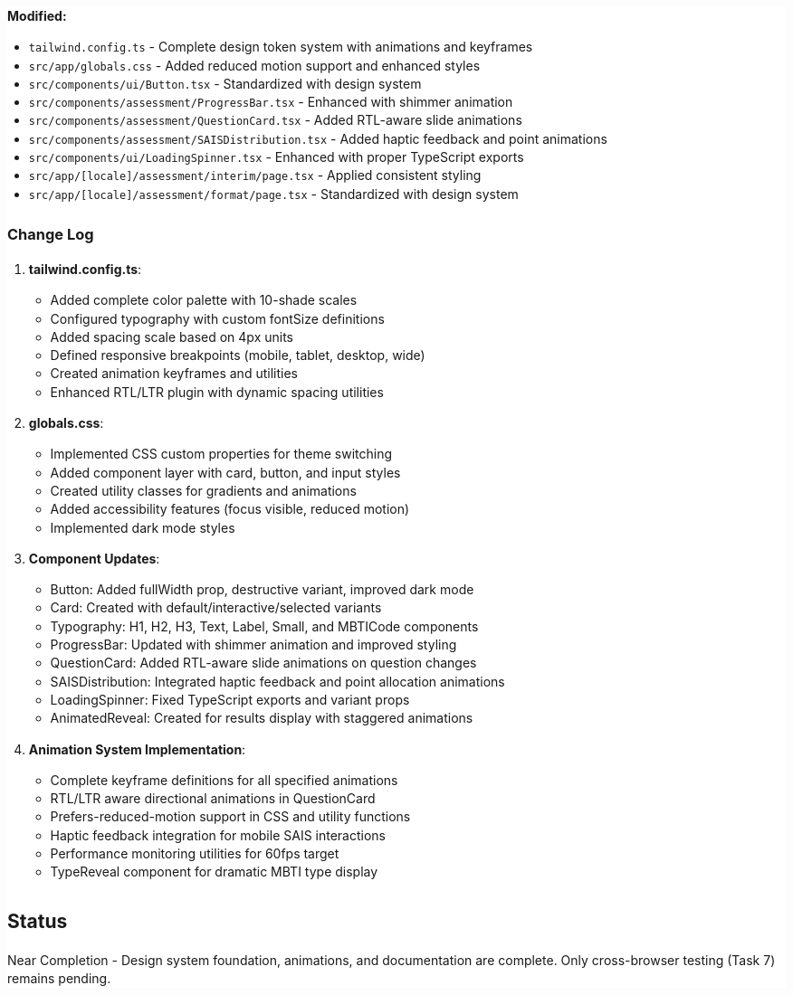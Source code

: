 **Modified:**
- `tailwind.config.ts` - Complete design token system with animations and keyframes
- `src/app/globals.css` - Added reduced motion support and enhanced styles
- `src/components/ui/Button.tsx` - Standardized with design system
- `src/components/assessment/ProgressBar.tsx` - Enhanced with shimmer animation
- `src/components/assessment/QuestionCard.tsx` - Added RTL-aware slide animations
- `src/components/assessment/SAISDistribution.tsx` - Added haptic feedback and point animations
- `src/components/ui/LoadingSpinner.tsx` - Enhanced with proper TypeScript exports
- `src/app/[locale]/assessment/interim/page.tsx` - Applied consistent styling
- `src/app/[locale]/assessment/format/page.tsx` - Standardized with design system

### Change Log
1. **tailwind.config.ts**:
   - Added complete color palette with 10-shade scales
   - Configured typography with custom fontSize definitions
   - Added spacing scale based on 4px units
   - Defined responsive breakpoints (mobile, tablet, desktop, wide)
   - Created animation keyframes and utilities
   - Enhanced RTL/LTR plugin with dynamic spacing utilities

2. **globals.css**:
   - Implemented CSS custom properties for theme switching
   - Added component layer with card, button, and input styles
   - Created utility classes for gradients and animations
   - Added accessibility features (focus visible, reduced motion)
   - Implemented dark mode styles

3. **Component Updates**:
   - Button: Added fullWidth prop, destructive variant, improved dark mode
   - Card: Created with default/interactive/selected variants  
   - Typography: H1, H2, H3, Text, Label, Small, and MBTICode components
   - ProgressBar: Updated with shimmer animation and improved styling
   - QuestionCard: Added RTL-aware slide animations on question changes
   - SAISDistribution: Integrated haptic feedback and point allocation animations
   - LoadingSpinner: Fixed TypeScript exports and variant props
   - AnimatedReveal: Created for results display with staggered animations

4. **Animation System Implementation**:
   - Complete keyframe definitions for all specified animations
   - RTL/LTR aware directional animations in QuestionCard
   - Prefers-reduced-motion support in CSS and utility functions
   - Haptic feedback integration for mobile SAIS interactions
   - Performance monitoring utilities for 60fps target
   - TypeReveal component for dramatic MBTI type display

## Status
Near Completion - Design system foundation, animations, and documentation are complete. Only cross-browser testing (Task 7) remains pending.
